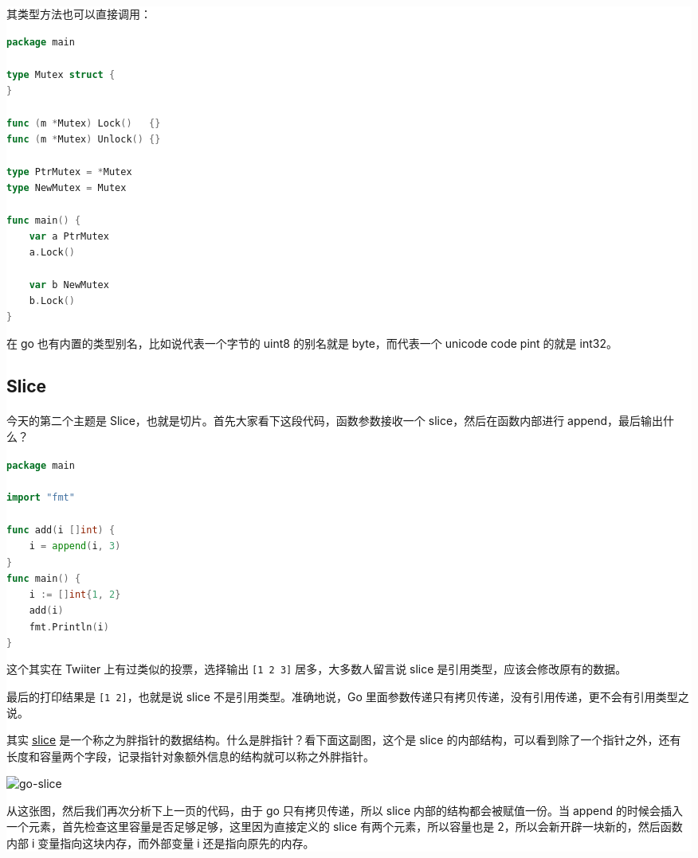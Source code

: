其类型方法也可以直接调用：

```go
package main

type Mutex struct {
}

func (m *Mutex) Lock()   {}
func (m *Mutex) Unlock() {}

type PtrMutex = *Mutex
type NewMutex = Mutex

func main() {
	var a PtrMutex
	a.Lock()

	var b NewMutex
	b.Lock()
}
```

在 go 也有内置的类型别名，比如说代表一个字节的 uint8 的别名就是 byte，而代表一个 unicode code pint 的就是 int32。

## Slice

今天的第二个主题是 Slice，也就是切片。首先大家看下这段代码，函数参数接收一个 slice，然后在函数内部进行 append，最后输出什么？

```go
package main

import "fmt"

func add(i []int) {
	i = append(i, 3)
}
func main() {
	i := []int{1, 2}
	add(i)
	fmt.Println(i)
}
```

这个其实在 Twiiter 上有过类似的投票，选择输出 `[1 2 3]` 居多，大多数人留言说 slice 是引用类型，应该会修改原有的数据。

最后的打印结果是 `[1 2]`，也就是说 slice 不是引用类型。准确地说，Go 里面参数传递只有拷贝传递，没有引用传递，更不会有引用类型之说。

其实 [slice](https://research.swtch.com/godata) 是一个称之为胖指针的数据结构。什么是胖指针？看下面这副图，这个是 slice 的内部结构，可以看到除了一个指针之外，还有长度和容量两个字段，记录指针对象额外信息的结构就可以称之外胖指针。

![go-slice](https://user-images.githubusercontent.com/24730006/63504675-9e6d1200-c504-11e9-9af5-47828a4d7791.png)

从这张图，然后我们再次分析下上一页的代码，由于 go 只有拷贝传递，所以 slice 内部的结构都会被赋值一份。当 append 的时候会插入一个元素，首先检查这里容量是否足够足够，这里因为直接定义的 slice 有两个元素，所以容量也是 2，所以会新开辟一块新的，然后函数内部 i 变量指向这块内存，而外部变量 i 还是指向原先的内存。
